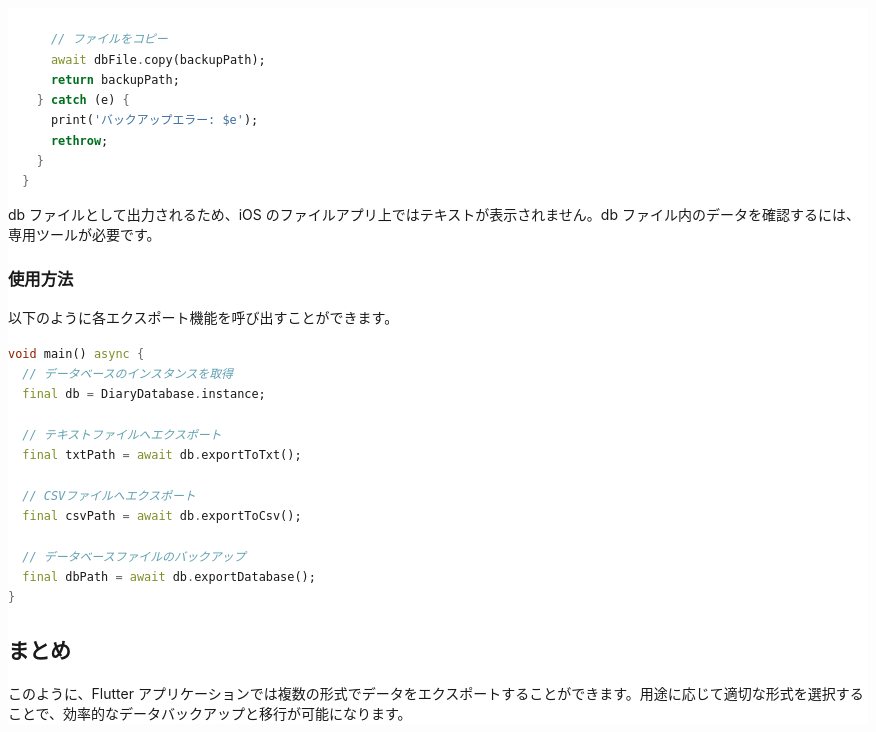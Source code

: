 ```dart:diary_database.dart

      // ファイルをコピー
      await dbFile.copy(backupPath);
      return backupPath;
    } catch (e) {
      print('バックアップエラー: $e');
      rethrow;
    }
  }
```

db ファイルとして出力されるため、iOS のファイルアプリ上ではテキストが表示されません。db ファイル内のデータを確認するには、専用ツールが必要です。

### 使用方法

以下のように各エクスポート機能を呼び出すことができます。

```dart:main.dart
void main() async {
  // データベースのインスタンスを取得
  final db = DiaryDatabase.instance;

  // テキストファイルへエクスポート
  final txtPath = await db.exportToTxt();

  // CSVファイルへエクスポート
  final csvPath = await db.exportToCsv();

  // データベースファイルのバックアップ
  final dbPath = await db.exportDatabase();
}
```

## まとめ

このように、Flutter アプリケーションでは複数の形式でデータをエクスポートすることができます。用途に応じて適切な形式を選択することで、効率的なデータバックアップと移行が可能になります。
